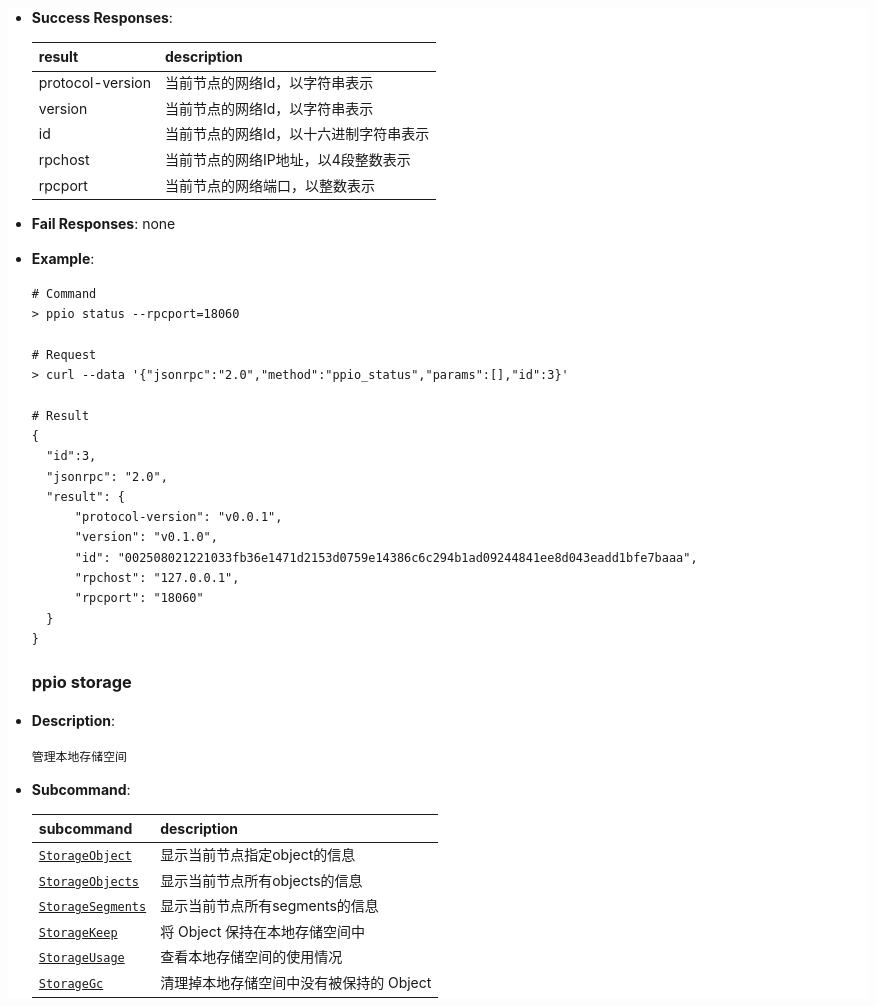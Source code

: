 - **Success Responses**:

  | result    |  description         |
  | --------- | ----------- |
  | protocol-version | 当前节点的网络Id，以字符串表示|
  | version | 当前节点的网络Id，以字符串表示|
  | id | 当前节点的网络Id，以十六进制字符串表示|
  | rpchost | 当前节点的网络IP地址，以4段整数表示|
  | rpcport | 当前节点的网络端口，以整数表示|

- **Fail Responses**:
  none


- **Example**:

  ```
  # Command
  > ppio status --rpcport=18060

  # Request
  > curl --data '{"jsonrpc":"2.0","method":"ppio_status","params":[],"id":3}'

  # Result
  {
    "id":3,
    "jsonrpc": "2.0",
    "result": {
        "protocol-version": "v0.0.1",
        "version": "v0.1.0",
        "id": "002508021221033fb36e1471d2153d0759e14386c6c294b1ad09244841ee8d043eadd1bfe7baaa",
        "rpchost": "127.0.0.1",
        "rpcport": "18060"
    }
  }
  ```


  ### ppio storage

- **Description**:
  ```
  管理本地存储空间
  ```

- **Subcommand**:

  | subcommand                                            | description                                    |
  | ------------------------------------------------- | --------------------------------------- |
  | [`StorageObject`](#storageobject)     | 显示当前节点指定object的信息            |
  | [`StorageObjects`](#storageobjects)   | 显示当前节点所有objects的信息           |
  | [`StorageSegments`](#storagesegments) | 显示当前节点所有segments的信息          |
  | [`StorageKeep`](#storagekeep)         | 将 Object 保持在本地存储空间中          |
  | [`StorageUsage`](#storageusage)       | 查看本地存储空间的使用情况              |
  | [`StorageGc`](#storagegc)             | 清理掉本地存储空间中没有被保持的 Object |
